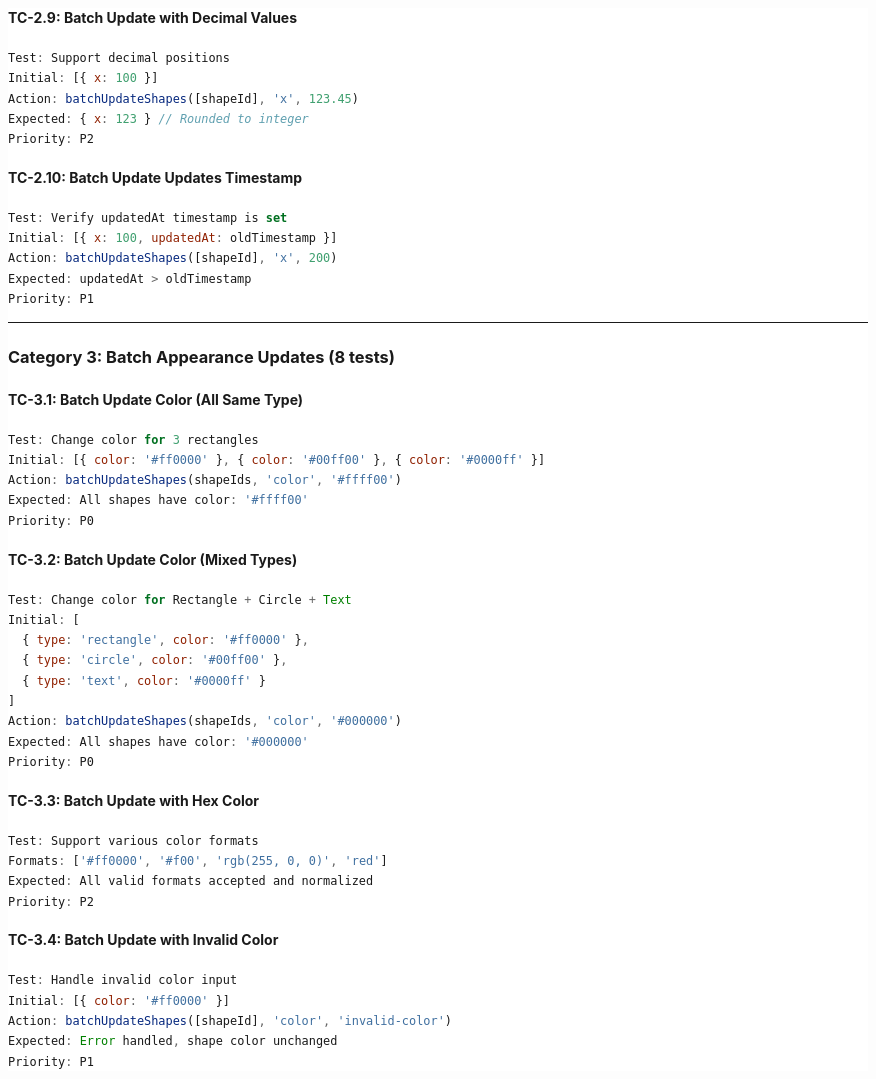 #### **TC-2.9: Batch Update with Decimal Values**
```javascript
Test: Support decimal positions
Initial: [{ x: 100 }]
Action: batchUpdateShapes([shapeId], 'x', 123.45)
Expected: { x: 123 } // Rounded to integer
Priority: P2
```

#### **TC-2.10: Batch Update Updates Timestamp**
```javascript
Test: Verify updatedAt timestamp is set
Initial: [{ x: 100, updatedAt: oldTimestamp }]
Action: batchUpdateShapes([shapeId], 'x', 200)
Expected: updatedAt > oldTimestamp
Priority: P1
```

---

### **Category 3: Batch Appearance Updates** (8 tests)

#### **TC-3.1: Batch Update Color (All Same Type)**
```javascript
Test: Change color for 3 rectangles
Initial: [{ color: '#ff0000' }, { color: '#00ff00' }, { color: '#0000ff' }]
Action: batchUpdateShapes(shapeIds, 'color', '#ffff00')
Expected: All shapes have color: '#ffff00'
Priority: P0
```

#### **TC-3.2: Batch Update Color (Mixed Types)**
```javascript
Test: Change color for Rectangle + Circle + Text
Initial: [
  { type: 'rectangle', color: '#ff0000' },
  { type: 'circle', color: '#00ff00' },
  { type: 'text', color: '#0000ff' }
]
Action: batchUpdateShapes(shapeIds, 'color', '#000000')
Expected: All shapes have color: '#000000'
Priority: P0
```

#### **TC-3.3: Batch Update with Hex Color**
```javascript
Test: Support various color formats
Formats: ['#ff0000', '#f00', 'rgb(255, 0, 0)', 'red']
Expected: All valid formats accepted and normalized
Priority: P2
```

#### **TC-3.4: Batch Update with Invalid Color**
```javascript
Test: Handle invalid color input
Initial: [{ color: '#ff0000' }]
Action: batchUpdateShapes([shapeId], 'color', 'invalid-color')
Expected: Error handled, shape color unchanged
Priority: P1
```
